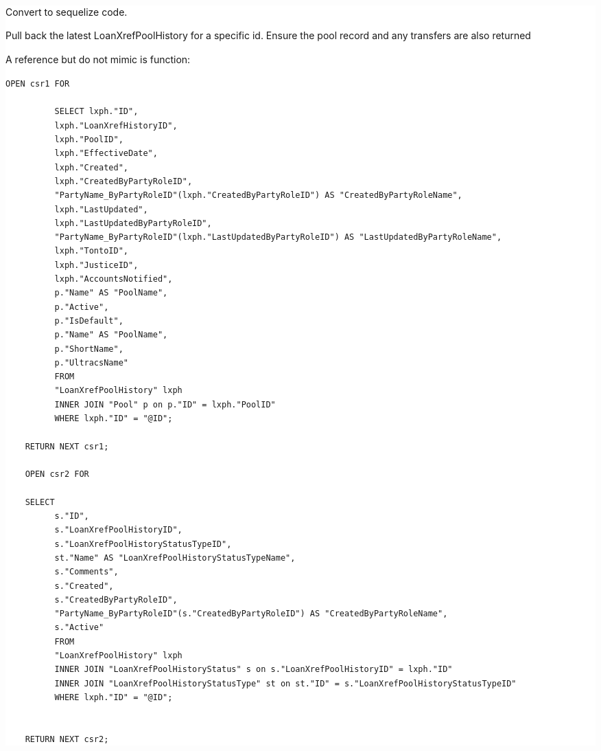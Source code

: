 Convert to sequelize code.

Pull back the latest LoanXrefPoolHistory for a specific id.
Ensure the pool record and any transfers are also returned

A reference but do not mimic is function:

```
OPEN csr1 FOR

          SELECT lxph."ID",
          lxph."LoanXrefHistoryID",
          lxph."PoolID",
          lxph."EffectiveDate",
          lxph."Created",
          lxph."CreatedByPartyRoleID",
          "PartyName_ByPartyRoleID"(lxph."CreatedByPartyRoleID") AS "CreatedByPartyRoleName",
          lxph."LastUpdated",
          lxph."LastUpdatedByPartyRoleID",
          "PartyName_ByPartyRoleID"(lxph."LastUpdatedByPartyRoleID") AS "LastUpdatedByPartyRoleName",
          lxph."TontoID",
          lxph."JusticeID",
          lxph."AccountsNotified",
          p."Name" AS "PoolName",
          p."Active",
          p."IsDefault",
          p."Name" AS "PoolName",
          p."ShortName",
          p."UltracsName"
          FROM
          "LoanXrefPoolHistory" lxph
          INNER JOIN "Pool" p on p."ID" = lxph."PoolID"
          WHERE lxph."ID" = "@ID";
          
    RETURN NEXT csr1;

    OPEN csr2 FOR

    SELECT 
          s."ID",
          s."LoanXrefPoolHistoryID",
          s."LoanXrefPoolHistoryStatusTypeID",
          st."Name" AS "LoanXrefPoolHistoryStatusTypeName",
          s."Comments",
          s."Created",
          s."CreatedByPartyRoleID",
          "PartyName_ByPartyRoleID"(s."CreatedByPartyRoleID") AS "CreatedByPartyRoleName",
          s."Active"
          FROM
          "LoanXrefPoolHistory" lxph
          INNER JOIN "LoanXrefPoolHistoryStatus" s on s."LoanXrefPoolHistoryID" = lxph."ID"
          INNER JOIN "LoanXrefPoolHistoryStatusType" st on st."ID" = s."LoanXrefPoolHistoryStatusTypeID"
          WHERE lxph."ID" = "@ID";
    
    
    RETURN NEXT csr2;
```
